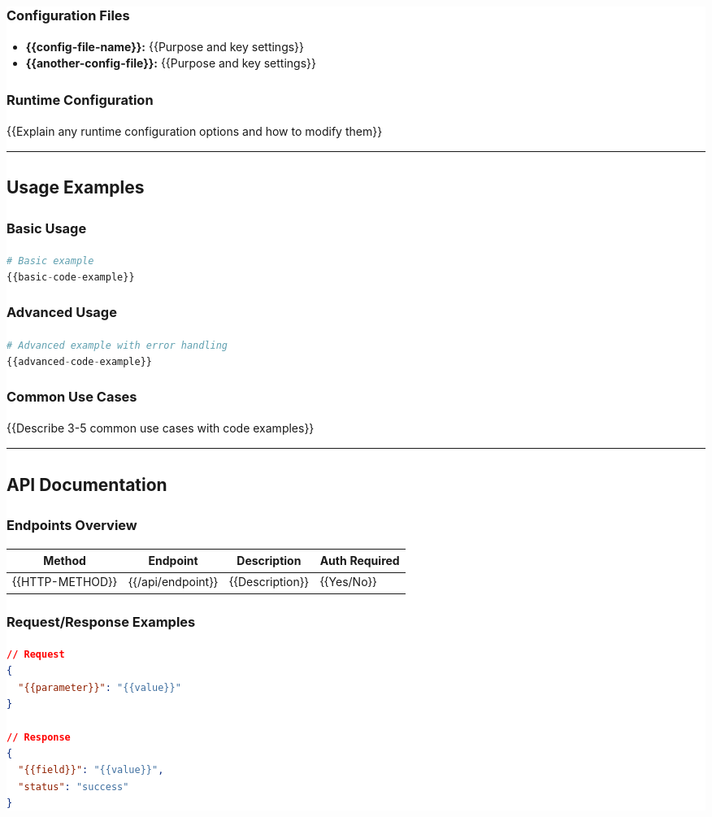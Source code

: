 ### Configuration Files
- **{{config-file-name}}:** {{Purpose and key settings}}
- **{{another-config-file}}:** {{Purpose and key settings}}

### Runtime Configuration
{{Explain any runtime configuration options and how to modify them}}

---

## Usage Examples

### Basic Usage
```python
# Basic example
{{basic-code-example}}
```

### Advanced Usage
```python
# Advanced example with error handling
{{advanced-code-example}}
```

### Common Use Cases
{{Describe 3-5 common use cases with code examples}}

---

## API Documentation

### Endpoints Overview
| Method | Endpoint | Description | Auth Required |
|--------|----------|-------------|---------------|
| {{HTTP-METHOD}} | {{/api/endpoint}} | {{Description}} | {{Yes/No}} |

### Request/Response Examples
```json
// Request
{
  "{{parameter}}": "{{value}}"
}

// Response
{
  "{{field}}": "{{value}}",
  "status": "success"
}
```
